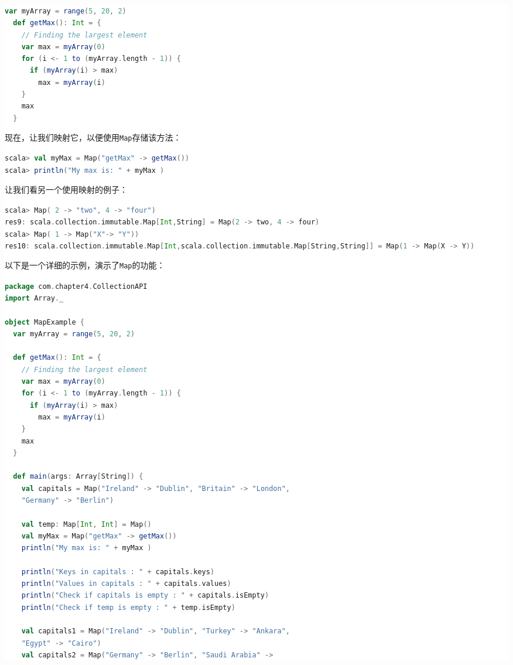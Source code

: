 ```scala
var myArray = range(5, 20, 2)
  def getMax(): Int = {
    // Finding the largest element
    var max = myArray(0)
    for (i <- 1 to (myArray.length - 1)) {
      if (myArray(i) > max)
        max = myArray(i)
    }
    max
  }

```

现在，让我们映射它，以便使用`Map`存储该方法：

```scala
scala> val myMax = Map("getMax" -> getMax()) 
scala> println("My max is: " + myMax )

```

让我们看另一个使用映射的例子：

```scala
scala> Map( 2 -> "two", 4 -> "four")
res9: scala.collection.immutable.Map[Int,String] = Map(2 -> two, 4 -> four)
scala> Map( 1 -> Map("X"-> "Y"))
res10: scala.collection.immutable.Map[Int,scala.collection.immutable.Map[String,String]] = Map(1 -> Map(X -> Y))

```

以下是一个详细的示例，演示了`Map`的功能：

```scala
package com.chapter4.CollectionAPI
import Array._

object MapExample {
  var myArray = range(5, 20, 2)

  def getMax(): Int = {
    // Finding the largest element
    var max = myArray(0)
    for (i <- 1 to (myArray.length - 1)) {
      if (myArray(i) > max)
        max = myArray(i)
    }
    max
  }

  def main(args: Array[String]) {
    val capitals = Map("Ireland" -> "Dublin", "Britain" -> "London", 
    "Germany" -> "Berlin")

    val temp: Map[Int, Int] = Map()
    val myMax = Map("getMax" -> getMax())
    println("My max is: " + myMax )

    println("Keys in capitals : " + capitals.keys)
    println("Values in capitals : " + capitals.values)
    println("Check if capitals is empty : " + capitals.isEmpty)
    println("Check if temp is empty : " + temp.isEmpty)

    val capitals1 = Map("Ireland" -> "Dublin", "Turkey" -> "Ankara",
    "Egypt" -> "Cairo")
    val capitals2 = Map("Germany" -> "Berlin", "Saudi Arabia" ->
```